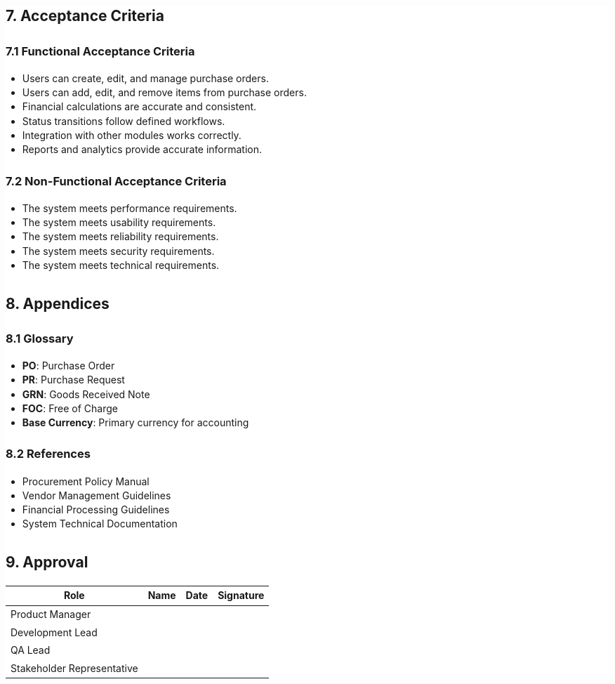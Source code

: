 ## 7. Acceptance Criteria

### 7.1 Functional Acceptance Criteria
- Users can create, edit, and manage purchase orders.
- Users can add, edit, and remove items from purchase orders.
- Financial calculations are accurate and consistent.
- Status transitions follow defined workflows.
- Integration with other modules works correctly.
- Reports and analytics provide accurate information.

### 7.2 Non-Functional Acceptance Criteria
- The system meets performance requirements.
- The system meets usability requirements.
- The system meets reliability requirements.
- The system meets security requirements.
- The system meets technical requirements.

## 8. Appendices

### 8.1 Glossary
- **PO**: Purchase Order
- **PR**: Purchase Request
- **GRN**: Goods Received Note
- **FOC**: Free of Charge
- **Base Currency**: Primary currency for accounting

### 8.2 References
- Procurement Policy Manual
- Vendor Management Guidelines
- Financial Processing Guidelines
- System Technical Documentation

## 9. Approval

| Role | Name | Date | Signature |
|------|------|------|-----------|
| Product Manager | | | |
| Development Lead | | | |
| QA Lead | | | |
| Stakeholder Representative | | | | 